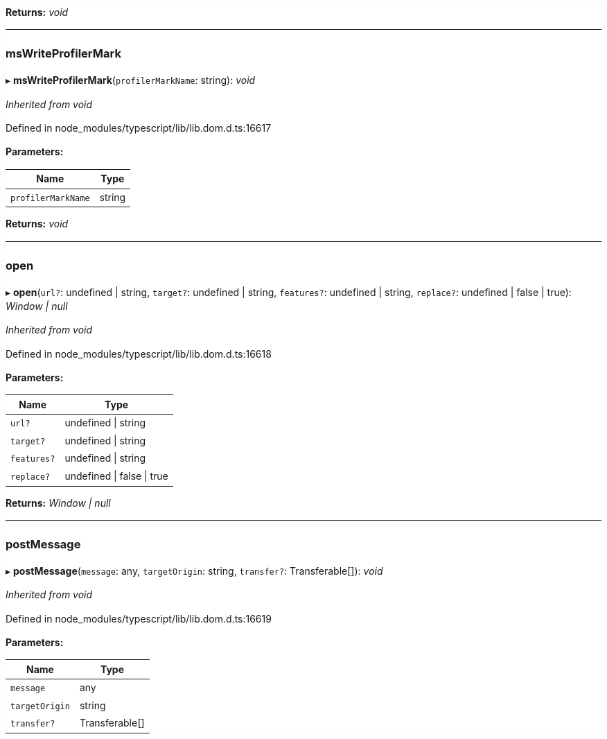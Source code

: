 **Returns:** _void_

---

### msWriteProfilerMark

▸ **msWriteProfilerMark**(`profilerMarkName`: string): _void_

_Inherited from void_

Defined in node_modules/typescript/lib/lib.dom.d.ts:16617

**Parameters:**

| Name               | Type   |
| ------------------ | ------ |
| `profilerMarkName` | string |

**Returns:** _void_

---

### open

▸ **open**(`url?`: undefined | string, `target?`: undefined | string, `features?`: undefined | string, `replace?`: undefined | false | true): _Window | null_

_Inherited from void_

Defined in node_modules/typescript/lib/lib.dom.d.ts:16618

**Parameters:**

| Name        | Type                               |
| ----------- | ---------------------------------- |
| `url?`      | undefined &#124; string            |
| `target?`   | undefined &#124; string            |
| `features?` | undefined &#124; string            |
| `replace?`  | undefined &#124; false &#124; true |

**Returns:** _Window | null_

---

### postMessage

▸ **postMessage**(`message`: any, `targetOrigin`: string, `transfer?`: Transferable[]): _void_

_Inherited from void_

Defined in node_modules/typescript/lib/lib.dom.d.ts:16619

**Parameters:**

| Name           | Type           |
| -------------- | -------------- |
| `message`      | any            |
| `targetOrigin` | string         |
| `transfer?`    | Transferable[] |
